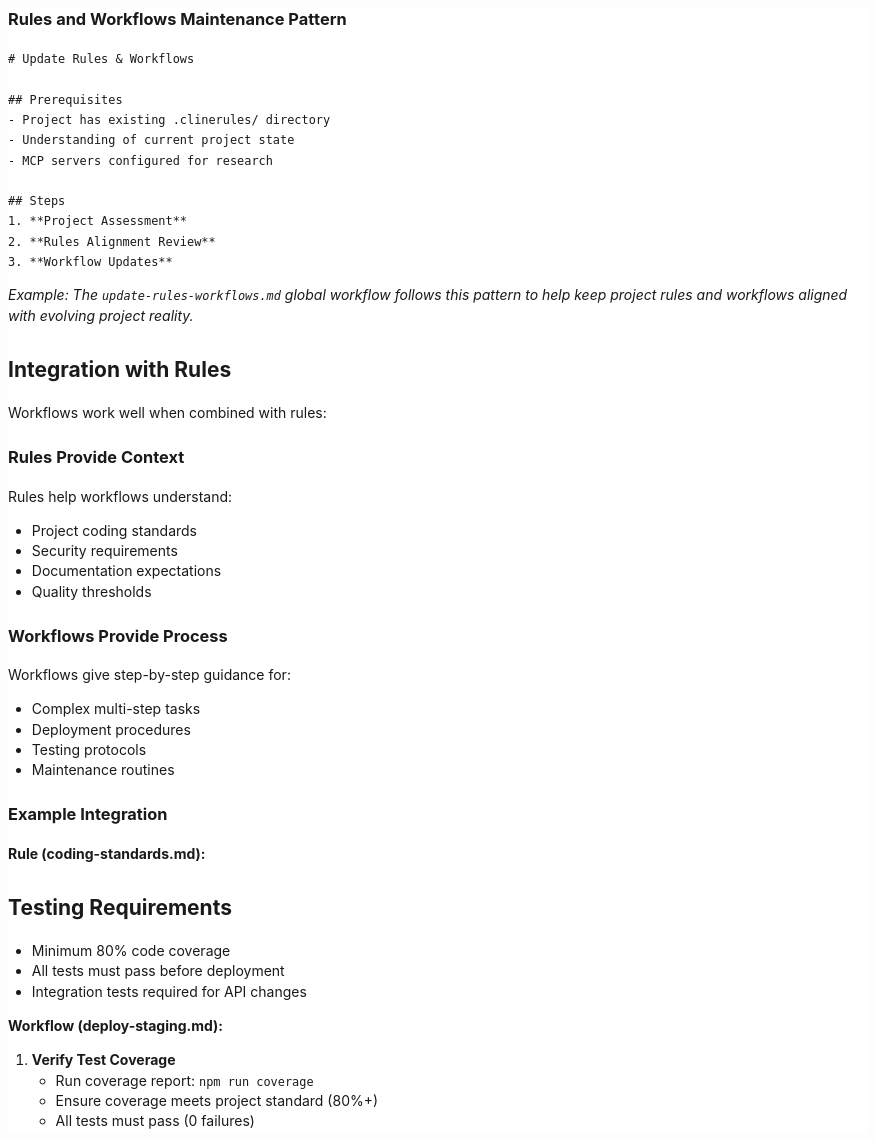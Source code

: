 ### Rules and Workflows Maintenance Pattern

```text
# Update Rules & Workflows

## Prerequisites
- Project has existing .clinerules/ directory
- Understanding of current project state
- MCP servers configured for research

## Steps
1. **Project Assessment**
2. **Rules Alignment Review**
3. **Workflow Updates**
```

*Example: The `update-rules-workflows.md` global workflow follows this pattern to help keep project rules and workflows aligned with evolving project reality.*
## Integration with Rules

Workflows work well when combined with rules:

### Rules Provide Context

Rules help workflows understand:

- Project coding standards
- Security requirements
- Documentation expectations
- Quality thresholds

### Workflows Provide Process

Workflows give step-by-step guidance for:

- Complex multi-step tasks
- Deployment procedures
- Testing protocols
- Maintenance routines

### Example Integration

**Rule (coding-standards.md):**

## Testing Requirements
- Minimum 80% code coverage
- All tests must pass before deployment
- Integration tests required for API changes

**Workflow (deploy-staging.md):**

1. **Verify Test Coverage**
   - Run coverage report: `npm run coverage`
   - Ensure coverage meets project standard (80%+)
   - All tests must pass (0 failures)
